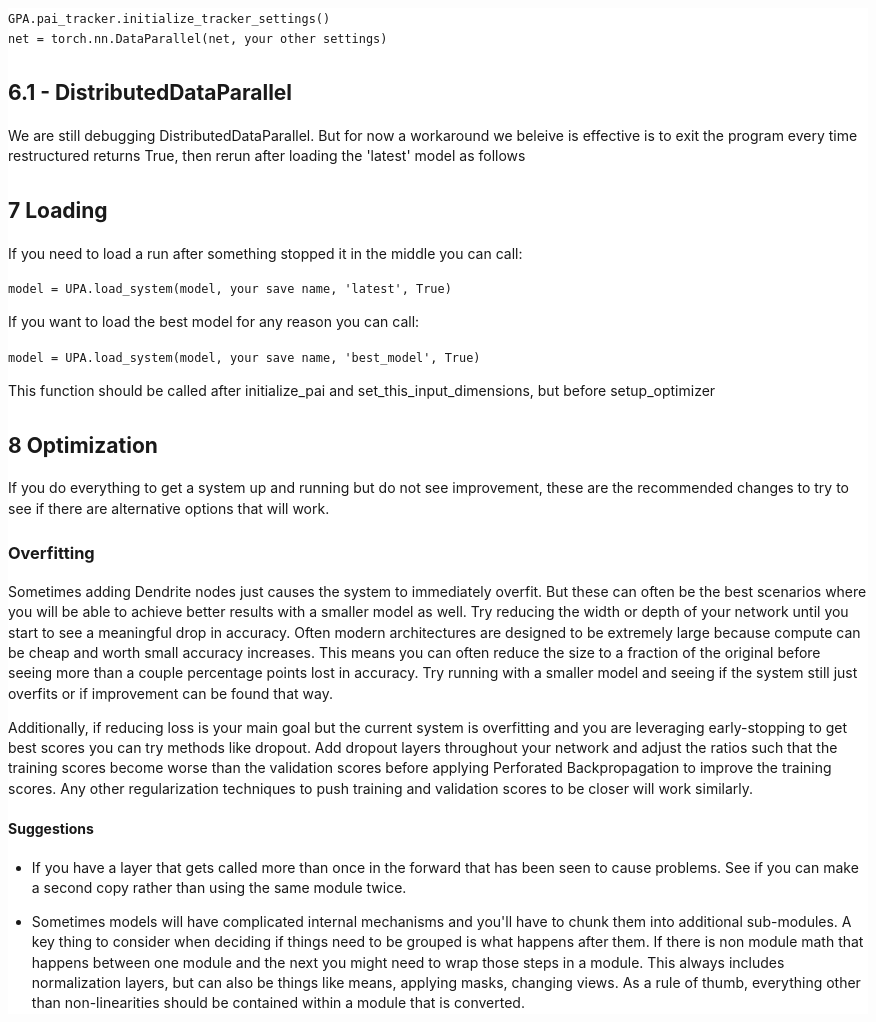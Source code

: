     GPA.pai_tracker.initialize_tracker_settings()
    net = torch.nn.DataParallel(net, your other settings)

## 6.1 - DistributedDataParallel
    
We are still debugging DistributedDataParallel.  But for now a workaround we beleive is effective is to exit the program every time restructured returns True, then rerun after loading the 'latest' model as follows
    
## 7 Loading
    
If you need to load a run after something stopped it in the middle you can call:
    
    model = UPA.load_system(model, your save name, 'latest', True)

If you want to load the best model for any reason you can call:

    model = UPA.load_system(model, your save name, 'best_model', True)
    
This function should be called after initialize_pai and set_this_input_dimensions, but before setup_optimizer
    





    
## 8 Optimization

If you do everything to get a system up and running but do not see improvement, these are the recommended changes to try to see if there are alternative options that will work.

### Overfitting
Sometimes adding Dendrite nodes just causes the system to immediately overfit.  But these can often be the best scenarios where you will be able to achieve better results with a smaller model as well.  Try reducing the width or depth of your network until you start to see a meaningful drop in accuracy.  Often modern architectures are designed to be extremely large because compute can be cheap and worth small accuracy increases.  This means you can often reduce the size to a fraction of the original before seeing more than a couple percentage points lost in accuracy.  Try running with a smaller model and seeing if the system still just overfits or if improvement can be found that way.

Additionally, if reducing loss is your main goal but the current system is overfitting and you are leveraging early-stopping to get best scores you can try methods like dropout.  Add dropout layers throughout your network and adjust the ratios such that the training scores become worse than the validation scores before applying Perforated Backpropagation to improve the training scores.  Any other regularization techniques to push training and validation scores to be closer will work similarly.


#### Suggestions
  
- If you have a layer that gets called more than once in the forward that has been seen to cause problems.  See if you can make a second copy rather than using the same module twice.

- Sometimes models will have complicated internal mechanisms and you'll have to chunk them into additional sub-modules.  A key thing to consider when deciding if things need to be grouped is what happens after them.  If there is non module math that happens between one module and the next you might need to wrap those steps in a module.  This always includes normalization layers, but can also be things like means, applying masks, changing views.  As a rule of thumb, everything other than non-linearities should be contained within a module that is converted.
